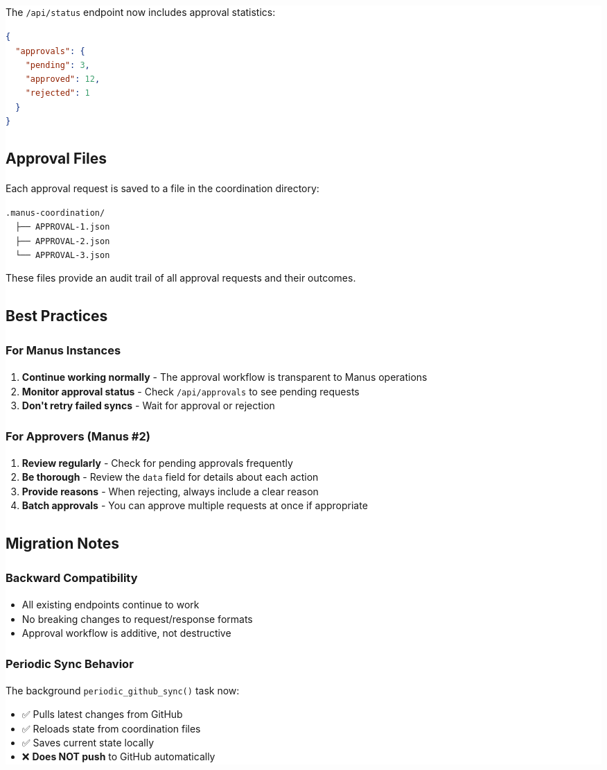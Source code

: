The `/api/status` endpoint now includes approval statistics:

```json
{
  "approvals": {
    "pending": 3,
    "approved": 12,
    "rejected": 1
  }
}
```

## Approval Files

Each approval request is saved to a file in the coordination directory:

```
.manus-coordination/
  ├── APPROVAL-1.json
  ├── APPROVAL-2.json
  └── APPROVAL-3.json
```

These files provide an audit trail of all approval requests and their outcomes.

## Best Practices

### For Manus Instances

1. **Continue working normally** - The approval workflow is transparent to Manus operations
2. **Monitor approval status** - Check `/api/approvals` to see pending requests
3. **Don't retry failed syncs** - Wait for approval or rejection

### For Approvers (Manus #2)

1. **Review regularly** - Check for pending approvals frequently
2. **Be thorough** - Review the `data` field for details about each action
3. **Provide reasons** - When rejecting, always include a clear reason
4. **Batch approvals** - You can approve multiple requests at once if appropriate

## Migration Notes

### Backward Compatibility

- All existing endpoints continue to work
- No breaking changes to request/response formats
- Approval workflow is additive, not destructive

### Periodic Sync Behavior

The background `periodic_github_sync()` task now:
- ✅ Pulls latest changes from GitHub
- ✅ Reloads state from coordination files
- ✅ Saves current state locally
- ❌ **Does NOT push** to GitHub automatically

